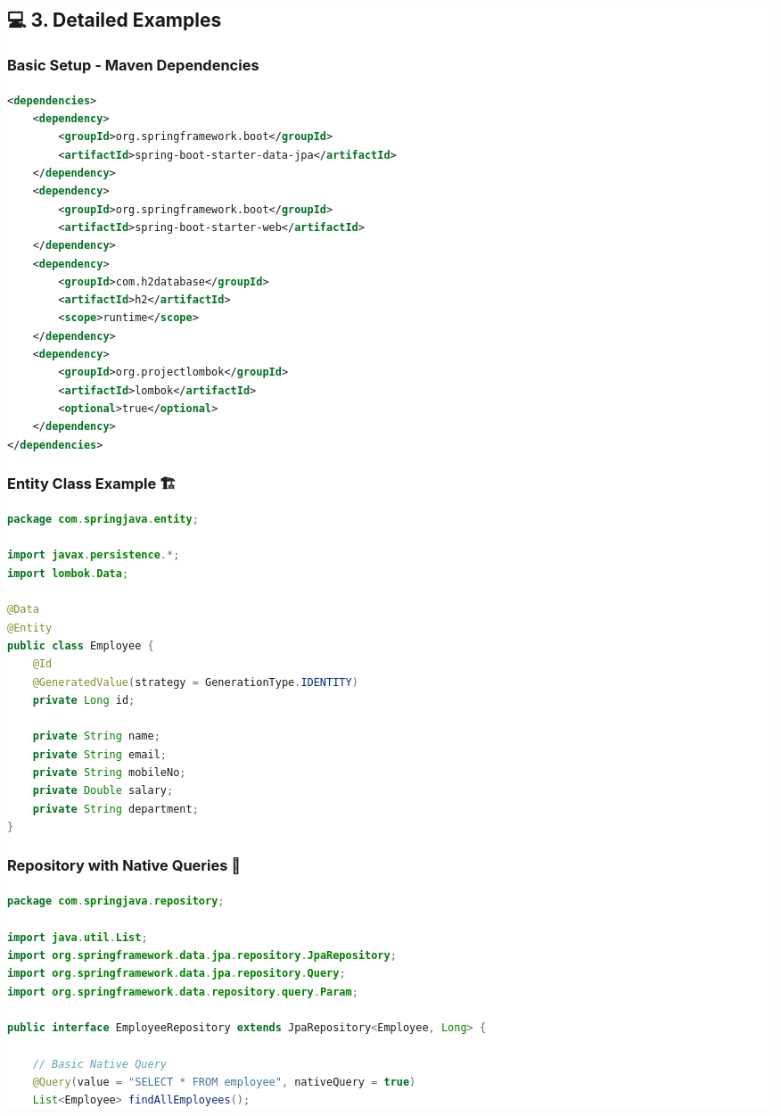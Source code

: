 
## 💻 3. Detailed Examples

### Basic Setup - Maven Dependencies
```xml
<dependencies>
    <dependency>
        <groupId>org.springframework.boot</groupId>
        <artifactId>spring-boot-starter-data-jpa</artifactId>
    </dependency>
    <dependency>
        <groupId>org.springframework.boot</groupId>
        <artifactId>spring-boot-starter-web</artifactId>
    </dependency>
    <dependency>
        <groupId>com.h2database</groupId>
        <artifactId>h2</artifactId>
        <scope>runtime</scope>
    </dependency>
    <dependency>
        <groupId>org.projectlombok</groupId>
        <artifactId>lombok</artifactId>
        <optional>true</optional>
    </dependency>
</dependencies>
```

### Entity Class Example 🏗️
```java
package com.springjava.entity;

import javax.persistence.*;
import lombok.Data;

@Data
@Entity
public class Employee {
    @Id
    @GeneratedValue(strategy = GenerationType.IDENTITY)
    private Long id;
    
    private String name;
    private String email;
    private String mobileNo;
    private Double salary;
    private String department;
}
```

### Repository with Native Queries 🎯
```java
package com.springjava.repository;

import java.util.List;
import org.springframework.data.jpa.repository.JpaRepository;
import org.springframework.data.jpa.repository.Query;
import org.springframework.data.repository.query.Param;

public interface EmployeeRepository extends JpaRepository<Employee, Long> {
    
    // Basic Native Query
    @Query(value = "SELECT * FROM employee", nativeQuery = true)
    List<Employee> findAllEmployees();
```